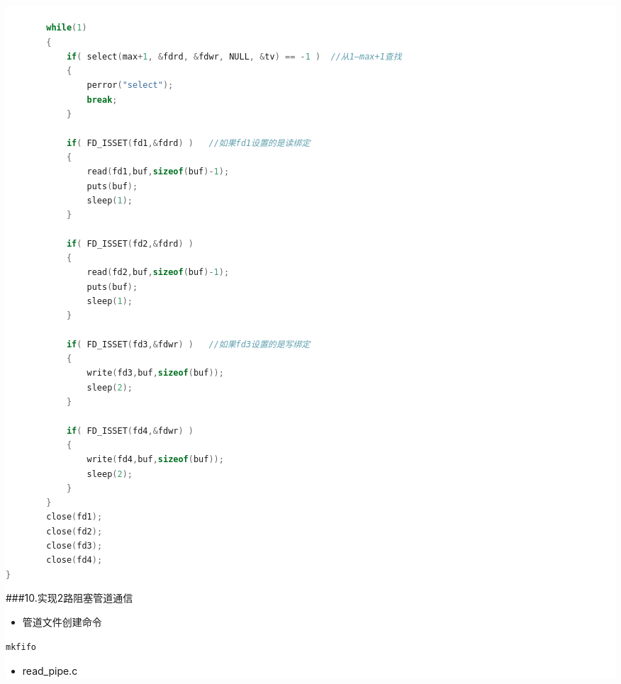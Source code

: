 ```c
	
    	while(1)
    	{
        	if( select(max+1, &fdrd, &fdwr, NULL, &tv) == -1 )	//从1—max+1查找
        	{
            	perror("select");
            	break;
        	}
		
        	if( FD_ISSET(fd1,&fdrd) )	//如果fd1设置的是读绑定
        	{
            	read(fd1,buf,sizeof(buf)-1);
            	puts(buf);
            	sleep(1);
        	}
		
        	if( FD_ISSET(fd2,&fdrd) )
        	{
            	read(fd2,buf,sizeof(buf)-1);
            	puts(buf);
            	sleep(1);
        	}
		
        	if( FD_ISSET(fd3,&fdwr) ) 	//如果fd3设置的是写绑定
        	{
            	write(fd3,buf,sizeof(buf));
            	sleep(2);
        	}
		
        	if( FD_ISSET(fd4,&fdwr) )
        	{
            	write(fd4,buf,sizeof(buf));
            	sleep(2);
        	}
    	}	
    	close(fd1);
    	close(fd2);
    	close(fd3);
    	close(fd4);
}
```



###10.实现2路阻塞管道通信

+ 管道文件创建命令

```shell
mkfifo
```

+ read_pipe.c
